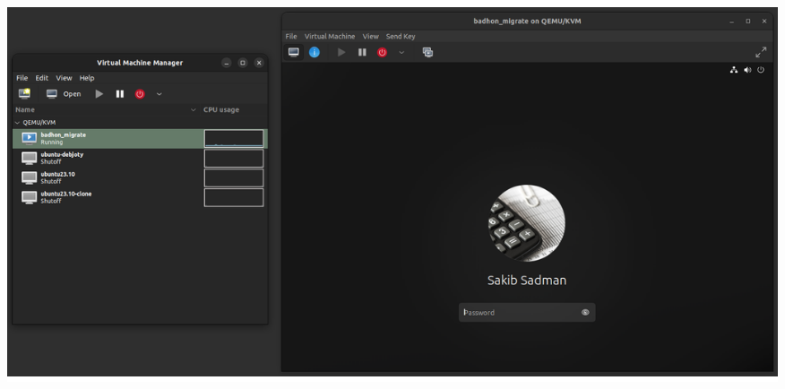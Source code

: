 ![Untitled](https://github.com/debjotyms/blog-posts/blob/main/DevOps/resources/Getting%20Started%20with%20KVM%20(Kernel-based%20Virtual%20Machine)%20on%20Ubuntu%2022.04/migrate_3.png?raw=true)